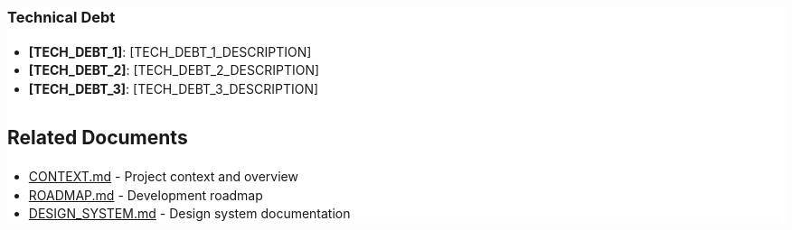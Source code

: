 ### Technical Debt

- **[TECH_DEBT_1]**: [TECH_DEBT_1_DESCRIPTION]
- **[TECH_DEBT_2]**: [TECH_DEBT_2_DESCRIPTION]
- **[TECH_DEBT_3]**: [TECH_DEBT_3_DESCRIPTION]

## Related Documents

- [CONTEXT.md](../CONTEXT.md) - Project context and overview
- [ROADMAP.md](../features/ROADMAP.md) - Development roadmap
- [DESIGN_SYSTEM.md](../design/DESIGN_SYSTEM.md) - Design system documentation
